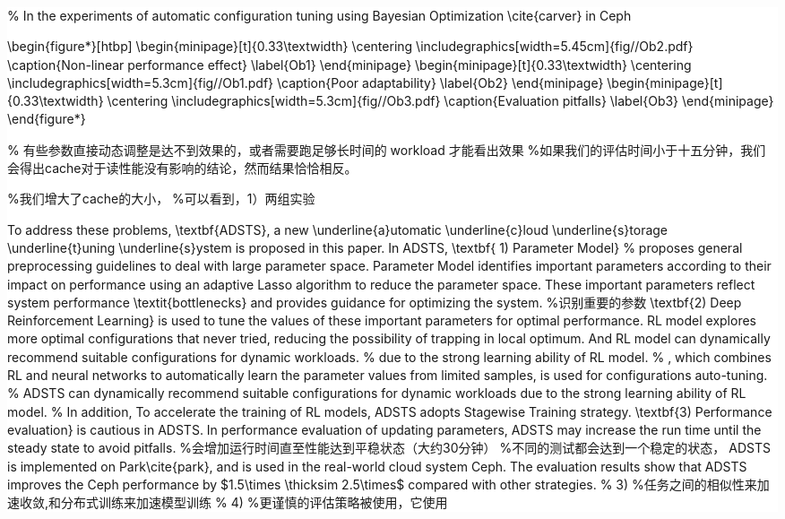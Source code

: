 % In the experiments of automatic configuration tuning using Bayesian Optimization \cite{carver} in Ceph

\begin{figure*}[htbp]
\begin{minipage}[t]{0.33\textwidth}
\centering
\includegraphics[width=5.45cm]{fig//Ob2.pdf}
\caption{Non-linear performance effect}
\label{Ob1}
\end{minipage}
\begin{minipage}[t]{0.33\textwidth}
\centering
\includegraphics[width=5.3cm]{fig//Ob1.pdf}
\caption{Poor adaptability}
\label{Ob2}
\end{minipage}
\begin{minipage}[t]{0.33\textwidth}
\centering
\includegraphics[width=5.3cm]{fig//Ob3.pdf}
\caption{Evaluation pitfalls}
\label{Ob3}
\end{minipage}
\end{figure*}




% 有些参数直接动态调整是达不到效果的，或者需要跑足够长时间的 workload 才能看出效果
%如果我们的评估时间小于十五分钟，我们会得出cache对于读性能没有影响的结论，然而结果恰恰相反。

%我们增大了cache的大小，
%可以看到，1）两组实验

To address these problems, \textbf{ADSTS}, a new \underline{a}utomatic \underline{c}loud \underline{s}torage \underline{t}uning \underline{s}ystem is proposed in this paper. In ADSTS, \textbf{ 1) Parameter Model} 
% proposes general preprocessing guidelines to deal with large parameter space. Parameter Model 
identifies important parameters according to their impact on performance using an adaptive Lasso algorithm to reduce the parameter space. These important parameters reflect system performance \textit{bottlenecks} and provides guidance for optimizing the system.
%识别重要的参数
\textbf{2) Deep Reinforcement Learning} is used to tune the values of these important parameters for optimal performance. RL model explores more optimal configurations that never tried, reducing the possibility of trapping in local optimum. And RL model can dynamically recommend suitable configurations for dynamic workloads.
% due to the strong learning ability of RL model. 
% , which combines RL and neural networks to automatically learn the parameter values from limited samples, is used for configurations auto-tuning. 
% ADSTS can dynamically recommend suitable configurations for dynamic workloads due to the strong learning ability of RL model. 
% In addition, 
To accelerate the training of RL models, ADSTS adopts Stagewise Training strategy. \textbf{3) Performance evaluation} is cautious in ADSTS. In performance evaluation of updating parameters, ADSTS may increase the run time until the steady state to avoid pitfalls.
%会增加运行时间直至性能达到平稳状态（大约30分钟）
%不同的测试都会达到一个稳定的状态，
ADSTS is implemented on Park\cite{park}, and is used in the real-world cloud system Ceph. The evaluation results show that ADSTS improves the Ceph performance by $1.5\times \thicksim 2.5\times$ compared with other strategies.
% 3) 
%任务之间的相似性来加速收敛,和分布式训练来加速模型训练
% 4) 
%更谨慎的评估策略被使用，它使用
